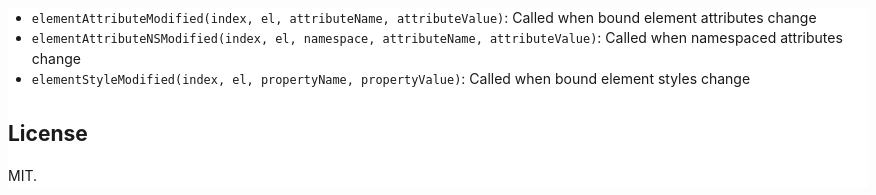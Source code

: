 - `elementAttributeModified(index, el, attributeName, attributeValue)`: Called when bound element attributes change
- `elementAttributeNSModified(index, el, namespace, attributeName, attributeValue)`: Called when namespaced attributes change  
- `elementStyleModified(index, el, propertyName, propertyValue)`: Called when bound element styles change

## License

MIT.
